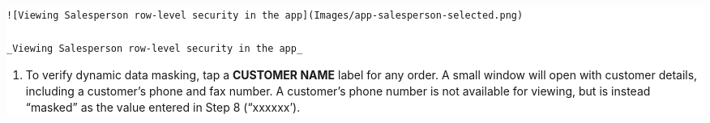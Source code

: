 	![Viewing Salesperson row-level security in the app](Images/app-salesperson-selected.png)

    _Viewing Salesperson row-level security in the app_
 
1. To verify dynamic data masking, tap a **CUSTOMER NAME** label for any order. A small window will open with customer details, including a customer’s phone and fax number. A customer’s phone number is not available for viewing, but is instead “masked” as the value entered in Step 8 (“xxxxxx’).
 